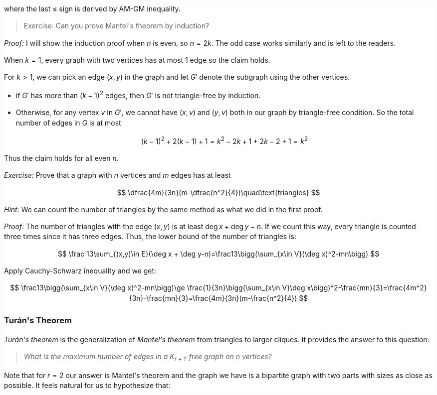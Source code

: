 
where the last $\le$ sign is derived by AM-GM inequality.

> Exercise: Can you prove Mantel's theorem by induction?

*Proof:* I will show the induction proof when $n$ is even, so $n=2k$. The odd case works similarly and is left to the readers.

When $k=1$, every graph with two vertices has at most $1$ edge so the claim holds.

For $k > 1$, we can pick an edge $(x,y)$ in the graph and let $G'$ denote the subgraph using the other vertices. 

- if $G'$ has more than $(k-1)^2$ edges, then $G'$ is not triangle-free by induction.

- Otherwise, for any vertex $v$ in $G'$, we cannot have $(x,v)$ and $(y,v)$ both in our graph by triangle-free condition. So the total number of edges in $G$ is at most 

	

	$$(k-1)^2+2(k-1)+1=k^2-2k+1+2k-2+1=k^2$$

	

Thus the claim holds for all even $n$.

*Exercise:* Prove that a graph with $n$ vertices and $m$ edges has at least


$$
\dfrac{4m}{3n}(m-\dfrac{n^2}{4})\quad\text{triangles}
$$

*Hint:* We can count the number of triangles by the same method as what we did in the first proof.

*Proof:* The number of triangles with the edge $(x,y)$ is at least $\deg x + \deg y - n$. If we count this way, every triangle is counted three times since it has three edges. Thus, the lower bound of the number of triangles is:


$$
\frac 13\sum_{(x,y)\in E}(\deg x + \deg y-n)=\frac13\bigg(\sum_{x\in V}(\deg x)^2-mn\bigg)
$$


Apply Cauchy-Schwarz inequality and we get:


$$
\frac13\bigg(\sum_{x\in V}(\deg x)^2-mn\bigg)\ge \frac{1}{3n}\bigg(\sum_{x\in V}\deg x\bigg)^2-\frac{mn}{3}=\frac{4m^2}{3n}-\frac{mn}{3}=\frac{4m}{3n}(m-\frac{n^2}{4})
$$



### Turán's Theorem

*Turán's theorem* is the generalization of *Mantel's theorem* from triangles to larger cliques. It provides the answer to this question:

> *What is the maximum number of edges in a $K_{r+1}$-free graph on $n$ vertices?*

Note that for $r=2$ our answer is Mantel's theorem and the graph we have is a bipartite graph with two parts with sizes as close as possible. It feels natural for us to hypothesize that:
